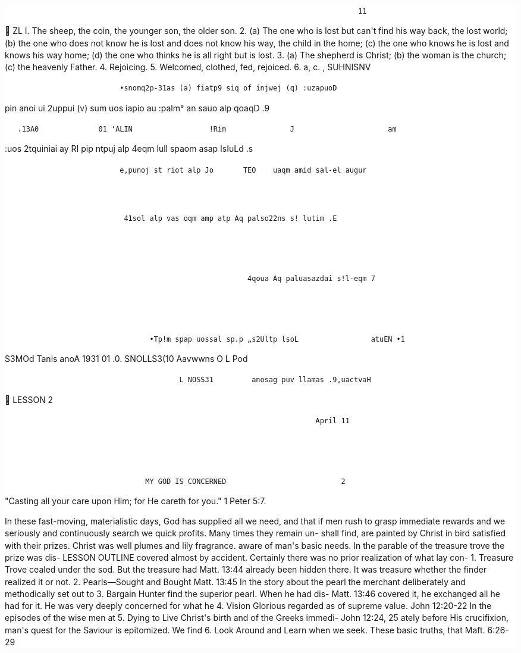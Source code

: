                                                                                        11
                                                                                                   ZL
   I. The sheep, the coin, the younger son, the older son. 2. (a) The one who is lost but can't find
his way back, the lost world; (b) the one who does not know he is lost and does not know his way,
the child in the home; (c) the one who knows he is lost and knows his way home; (d) the one who
thinks he is all right but is lost. 3. (a) The shepherd is Christ; (b) the woman is the church; (c) the
heavenly Father. 4. Rejoicing. 5. Welcomed, clothed, fed, rejoiced. 6. a, c.
                                                                                         , SUHNISNV




                               •snomq2p-31as (a) fiatp9 siq of injwej (q) :uzapuoD

pin anoi ui 2uppui (v) sum uos iapio au :palm° an                             sauo alp qoaqD .9

       .13A0              01 'ALIN                  !Rim               J                      am

:uos 2tquiniai ay RI pip             ntpuj     alp 4eqm           lull spaom asap IsIuLd .s

                               e,punoj st riot alp Jo       TEO    uaqm amid sal-el augur



                                41sol alp vas oqm amp atp Aq palso22ns s! lutim .E




                                                             4qoua Aq paluasazdai s!l-eqm 7




                                      •Tp!m spap uossal sp.p „s2Ultp lsoL                 atuEN •1


S3MOd Tanis anoA 1931 01 .0. SNOLLS3(10 Aavwwns O L Pod

                                             L NOSS31         anosag puv llamas .9,uactvaH
                                                                         LESSON 2

                                                                             April 11




                                     MY GOD IS CONCERNED                           2
"Casting all your care upon Him; for He careth for you." 1 Peter 5:7.

  In these fast-moving, materialistic days,    God has supplied all we need, and that if
men rush to grasp immediate rewards and        we seriously and continuously search we
quick profits. Many times they remain un-      shall find, are painted by Christ in bird
satisfied with their prizes. Christ was well   plumes and lily fragrance.
aware of man's basic needs. In the parable
of the treasure trove the prize was dis-                  LESSON OUTLINE
covered almost by accident. Certainly there
was no prior realization of what lay con-           1. Treasure Trove
cealed under the sod. But the treasure had             Matt. 13:44
already been hidden there. It was treasure
whether the finder realized it or not.              2. Pearls—Sought and Bought
                                                       Matt. 13:45
   In the story about the pearl the merchant
deliberately and methodically set out to            3. Bargain Hunter
find the superior pearl. When he had dis-              Matt. 13:46
covered it, he exchanged all he had for it.
He was very deeply concerned for what he            4. Vision Glorious
regarded as of supreme value.                          John 12:20-22
   In the episodes of the wise men at               5. Dying to Live
Christ's birth and of the Greeks immedi-               John 12:24, 25
ately before His crucifixion, man's quest
for the Saviour is epitomized. We find              6. Look Around and Learn
when we seek. These basic truths, that                 Maft. 6:26-29
